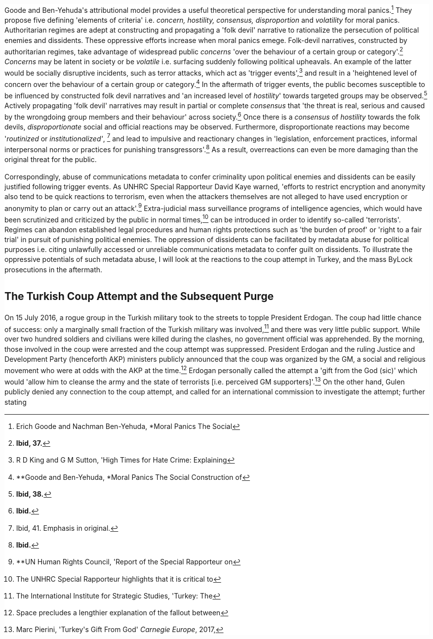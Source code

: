 Goode and Ben-Yehuda's attributional model provides a useful theoretical
perspective for understanding moral panics.[^07chapter7_32] They propose five
defining 'elements of criteria' i.e. *concern, hostility, consensus,
disproportion* and *volatility* for moral panics. Authoritarian regimes
are adept at constructing and propagating a 'folk devil' narrative to
rationalize the persecution of political enemies and dissidents. These
oppressive efforts increase when moral panics emege. Folk-devil
narratives, constructed by authoritarian regimes, take advantage of
widespread public *concerns* 'over the behaviour of a certain group or
category'.[^07chapter7_33] *Concerns* may be latent in society or be *volatile*
i.e. surfacing suddenly following political upheavals. An example of the
latter would be socially disruptive incidents, such as terror attacks,
which act as 'trigger events',[^07chapter7_34] and result in a 'heightened level of
concern over the behaviour of a certain group or category.[^07chapter7_35] In the
aftermath of trigger events, the public becomes susceptible to be
influenced by constructed folk devil narratives and 'an increased level
of *hostility*' towards targeted groups may be observed.[^07chapter7_36] Actively
propagating 'folk devil' narratives may result in partial or complete
*consensus* that 'the threat is real, serious and caused by the
wrongdoing group members and their behaviour' across society.[^07chapter7_37] Once
there is a *consensus* of *hostility* towards the folk devils,
*disproportionate* social and official reactions may be observed.
Furthermore, disproportionate reactions may become '*routinized* or
*institutionalized'*, [^07chapter7_38] and lead to impulsive and reactionary
changes in 'legislation, enforcement practices, informal interpersonal
norms or practices for punishing transgressors'.[^07chapter7_39] As a result,
overreactions can even be more damaging than the original threat for the
public.

Correspondingly, abuse of communications metadata to confer criminality
upon political enemies and dissidents can be easily justified following
trigger events. As UNHRC Special Rapporteur David Kaye warned, 'efforts
to restrict encryption and anonymity also tend to be quick reactions to
terrorism, even when the attackers themselves are not alleged to have
used encryption or anonymity to plan or carry out an attack'.[^07chapter7_40]
Extra-judicial mass surveillance programs of intelligence agencies,
which would have been scrutinized and criticized by the public in normal
times,[^07chapter7_41] can be introduced in order to identify so-called
'terrorists'. Regimes can abandon established legal procedures and human
rights protections such as 'the burden of proof' or 'right to a fair
trial' in pursuit of punishing political enemies. The oppression of
dissidents can be facilitated by metadata abuse for political purposes
i.e. citing unlawfully accessed or unreliable communications metadata to
confer guilt on dissidents. To illustrate the oppressive potentials of
such metadata abuse, I will look at the reactions to the coup attempt in
Turkey, and the mass ByLock prosecutions in the aftermath.

## The Turkish Coup Attempt and the Subsequent Purge 

On 15 July 2016, a rogue group in the Turkish military took to the
streets to topple President Erdogan. The coup had little chance of
success: only a marginally small fraction of the Turkish military was
involved,[^07chapter7_42] and there was very little public support. While over two
hundred soldiers and civilians were killed during the clashes, no
government official was apprehended. By the morning, those involved in
the coup were arrested and the coup attempt was suppressed. President
Erdogan and the ruling Justice and Development Party (henceforth AKP)
ministers publicly announced that the coup was organized by the GM, a
social and religious movement who were at odds with the AKP at the
time.[^07chapter7_43] Erdogan personally called the attempt a 'gift from the God
(sic)' which would 'allow him to cleanse the army and the state of
terrorists \[i.e. perceived GM supporters\]'.[^07chapter7_44] On the other hand,
Gulen publicly denied any connection to the coup attempt, and called for
an international commission to investigate the attempt; further stating

[^07chapter7_1]: Lina Dencik, Arne Hintz, and Jonathan Cable, 'Towards Data
[^07chapter7_2]: G Greenwald and R Gallagher, 'Snowden Documents Reveal Covert
[^07chapter7_3]: European Union, 'Charter of Fundamental Rights of the European
[^07chapter7_4]: Ibid.
[^07chapter7_5]: D Lyon, *Surveillance After Snowden*, Cambridge: Polity Press,
[^07chapter7_6]: Privacy International, 'Press Release: UK Intelligence Agency
[^07chapter7_7]: Fox-IT, 'Expert Witness Report on ByLock Investigation\', Delft,
[^07chapter7_8]: **Yasir Gokce, 'The Bylock Fallacy: An In-Depth Analysis of the
[^07chapter7_9]: **Freedom House, 'Freedom on the Net 2017 Report,' 2017, 15,
[^07chapter7_10]: **Ibid, 14.**
[^07chapter7_11]: **UN Human Rights Council, 'Report of the Special Rapporteur on
[^07chapter7_12]: **Amnesty International, 'BRIEFING: Prosecution Of 11 Human
[^07chapter7_13]: Privacy International, 'Encryption At The Centre Of Mass
[^07chapter7_14]: Stanley Cohen, *Folk Devils and Moral Panics: The Creation of the
[^07chapter7_15]: Amory Starr et al, 'The Impacts of State Surveillance on
[^07chapter7_16]: Cohen, *Folk Devils and Moral Panics: The Creation of the Mods
[^07chapter7_17]: Hannu Nieminen, 'Digital Divide and beyond: What Do We Know of
[^07chapter7_18]: Peter Ferdinand, 'The Internet, Democracy and Democratization',
[^07chapter7_19]: Gilad Lotan et al, 'The Arab Spring\| The Revolutions Were
[^07chapter7_20]: Monique Mann et al., 'The Limits of (Digital) Constitutionalism:
[^07chapter7_21]: R Raley, 'Dataveilance and Countervailance' in in L Gitelman,
[^07chapter7_22]: CNBC, 'Facebook-Cambridge Analytica: A Timeline of the Data
[^07chapter7_23]: **Nora Ni Loideain, 'EU Law and Mass Internet Metadata
[^07chapter7_24]: M Milanovic, 'ECtHR Judgment in Big Brother Watch v. UK,'
[^07chapter7_25]: Amnesty International, 'Encryption. A Matter of Human Rights,'
[^07chapter7_26]: Marcus Michaelsen, 'Exit and Voice in a Digital Age: Iran's
[^07chapter7_27]: UN Human Rights Council, 'Report of the Special Rapporteur on the
[^07chapter7_28]: The EU General Data Protection Regulation (GDPR) is not included
[^07chapter7_29]: Isabella Buono and Aaron Taylor, 'Mass Surveillance in the CJEU:
[^07chapter7_30]: Ibid, 251.
[^07chapter7_31]: William Gourlay, 'Oppression, Solidarity, Resistance: The Forging
[^07chapter7_32]: Erich Goode and Nachman Ben-Yehuda, *Moral Panics The Social
[^07chapter7_33]: **Ibid, 37.**
[^07chapter7_34]: R D King and G M Sutton, 'High Times for Hate Crime: Explaining
[^07chapter7_35]: **Goode and Ben-Yehuda, *Moral Panics The Social Construction of
[^07chapter7_36]: **Ibid, 38.**
[^07chapter7_37]: **Ibid.**
[^07chapter7_38]: Ibid, 41. Emphasis in original.
[^07chapter7_39]: **Ibid.**
[^07chapter7_40]: **UN Human Rights Council, 'Report of the Special Rapporteur on
[^07chapter7_41]: The UNHRC Special Rapporteur highlights that it is critical to
[^07chapter7_42]: The International Institute for Strategic Studies, 'Turkey: The
[^07chapter7_43]: Space precludes a lengthier explanation of the fallout between
[^07chapter7_44]: Marc Pierini, 'Turkey's Gift From God' *Carnegie Europe*, 2017,
[^07chapter7_45]: Emre Celik, 'Fethullah Gülen: 'I Call For An International
[^07chapter7_46]: David Tittensor, 'The Gülen Movement and Surviving in Exile: The
[^07chapter7_47]: Liza Dumovich, 'Pious Creativity: Negotiating Hizmet in South
[^07chapter7_48]: This number later climbed over 4200 which amounts to one third of
[^07chapter7_49]: Harry Cockburn, 'Turkey Coup: 2,700 Judges Removed from Duty
[^07chapter7_50]: United Nations Human Rights Committee, 'International Covenant on
[^07chapter7_51]: Human Rights Watch, 'A BLANK CHECK: Turkey's Post-Coup Suspension
[^07chapter7_52]: Erol Önderoglu, 'Turkey: State of Emergency State of Arbitrary',
[^07chapter7_53]: When I submitted the first draft of this chapter, the figures
[^07chapter7_54]: Amnesty International, 'NO END IN SIGHT: Purged Public Sector
[^07chapter7_55]: Turkey Purge, 'Turkey Purge \| Monitoring Human Rights Abuses in
[^07chapter7_56]: Ignatius Yordan Nugraha, 'Human Rights Derogation during Coup
[^07chapter7_57]: Laura Pitel, 'Erdogan's Informers: Turkey's Descent into Fear and
[^07chapter7_58]: **Goode and Ben-Yehuda, *Moral Panics The Social Construction of
[^07chapter7_59]: Haber7.com, 'Darbeciler ByLock'tan Bu Mesajı Gönderdi! \[English:
[^07chapter7_60]: **Fox-IT, 'Expert Witness Report on ByLock Investigation,' 9.**
[^07chapter7_61]: **Gokce, 'The Bylock Fallacy: An In-Depth Analysis of the Bylock
[^07chapter7_62]: **Gokce, 3.**
[^07chapter7_63]: EN.DELFI, 'Lithuania Didn't Provide Turkey with ByLock User Data
[^07chapter7_64]: Gokce, 'The Bylock Fallacy: An In-Depth Analysis of the Bylock
[^07chapter7_65]: Although this report was not released to the public, it was
[^07chapter7_66]: **Fox-IT, 'Expert Witness Report on ByLock Investigation,' 20.**
[^07chapter7_67]: The relevant article is Turkish Penal Code 314/2. See
[^07chapter7_68]: Reporters Without Borders, 'Journalists in New Wave of Arrests in
[^07chapter7_69]: Fox-IT illustrates tens of factual errors, irregularities,
[^07chapter7_70]: **Fox-IT, 'Expert Witness Report on ByLock Investigation,' 25.**
[^07chapter7_71]: **Fox-IT, 20.**
[^07chapter7_72]: **Fox-IT, 20.**
[^07chapter7_73]: **Fox-IT, 25.**
[^07chapter7_74]: **Fox-IT, 21.**
[^07chapter7_75]: **Fox-IT, 28.**
[^07chapter7_76]: **Fox-IT, 8.**
[^07chapter7_77]: **Fox-IT, 29.**
[^07chapter7_78]: **Gokce, 'The Bylock Fallacy: An In-Depth Analysis of the Bylock
[^07chapter7_79]: **Gokce, 7.**
[^07chapter7_80]: **The Arrested Lawyers Initiative, 'Ever-Changing Evidence
[^07chapter7_81]: **Gokce, 'The Bylock Fallacy: An In-Depth Analysis of the Bylock
[^07chapter7_82]: **Gokce, 10.**
[^07chapter7_83]: The Arrested Lawyers Initiative, 'Ever-Changing Evidence ByLock:
[^07chapter7_84]: Turkish Minister of Science and Technology first argued to have
[^07chapter7_85]: Aaron Mackey, Seth Schoen, and Cindy Cohn, 'Unreliable
[^07chapter7_86]: Philipp Richter et al, 'A Multi-Perspective Analysis of
[^07chapter7_87]: **Europol, 'IOCTA 2016: Internet Organised Crime Threat
[^07chapter7_88]: Mackey, Schoen, and Cohn, 'Unreliable Informants: IP Addresses,
[^07chapter7_89]: **William Clegg and Simon Baker, 'Opinion on the Legality of the
[^07chapter7_90]: **Clegg and Baker, 25.**
[^07chapter7_91]: **Clegg and Baker, 26.**
[^07chapter7_92]: **Clegg and Baker, 28.**
[^07chapter7_93]: **UN Human Rights Council, 'Report of the Special Rapporteur on
[^07chapter7_94]: **Amie Stepanovich and Drew Mitnick, 'Universal Implementation